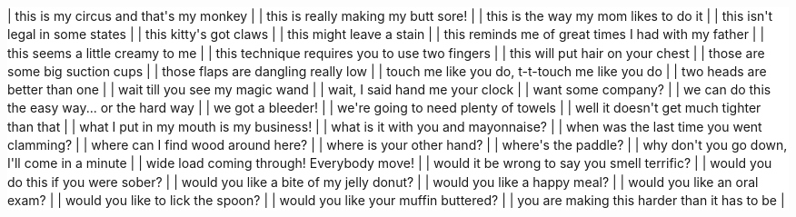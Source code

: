 | this is my circus and that's my monkey |
| this is really making my butt sore! |
| this is the way my mom likes to do it |
| this isn't legal in some states |
| this kitty's got claws |
| this might leave a stain |
| this reminds me of great times I had with my father |
| this seems a little creamy to me |
| this technique requires you to use two fingers |
| this will put hair on your chest |
| those are some big suction cups |
| those flaps are dangling really low |
| touch me like you do, t-t-touch me like you do |
| two heads are better than one |
| wait till you see my magic wand |
| wait, I said hand me your clock |
| want some company? |
| we can do this the easy way... or the hard way |
| we got a bleeder! |
| we're going to need plenty of towels |
| well it doesn't get much tighter than that |
| what I put in my mouth is my business! |
| what is it with you and mayonnaise? |
| when was the last time you went clamming? |
| where can I find wood around here? |
| where is your other hand? |
| where's the paddle? |
| why don't you go down, I'll come in a minute |
| wide load coming through! Everybody move! |
| would it be wrong to say you smell terrific? |
| would you do this if you were sober? |
| would you like a bite of my jelly donut? |
| would you like a happy meal? |
| would you like an oral exam? |
| would you like to lick the spoon? |
| would you like your muffin buttered? |
| you are making this harder than it has to be |